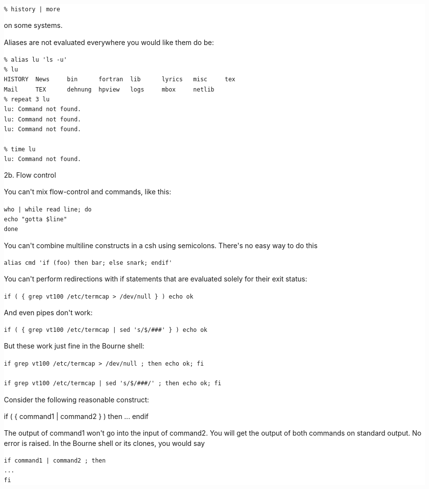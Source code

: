     % history | more

on some systems.

Aliases are not evaluated everywhere you would like them do be:

    % alias lu 'ls -u'
    % lu
    HISTORY  News     bin      fortran  lib      lyrics   misc     tex
    Mail     TEX      dehnung  hpview   logs     mbox     netlib
    % repeat 3 lu
    lu: Command not found.
    lu: Command not found.
    lu: Command not found.

    % time lu
    lu: Command not found.


2b. Flow control

You can't mix flow-control and commands, like this:
    
    who | while read line; do
	echo "gotta $line"
    done


You can't combine multiline constructs in a csh using semicolons.
There's no easy way to do this

    alias cmd 'if (foo) then bar; else snark; endif'


You can't perform redirections with if statements that are
evaluated solely for their exit status:

    if ( { grep vt100 /etc/termcap > /dev/null } ) echo ok

And even pipes don't work:

    if ( { grep vt100 /etc/termcap | sed 's/$/###' } ) echo ok

But these work just fine in the Bourne shell:

    if grep vt100 /etc/termcap > /dev/null ; then echo ok; fi   

    if grep vt100 /etc/termcap | sed 's/$/###/' ; then echo ok; fi


Consider the following reasonable construct:

  if ( { command1 | command2 } ) then
      ...
  endif

The output of command1 won't go into the input of command2.  You will get
the output of both commands on standard output.  No error is raised.  In
the Bourne shell or its clones, you would say 

    if command1 | command2 ; then
	...
    fi
